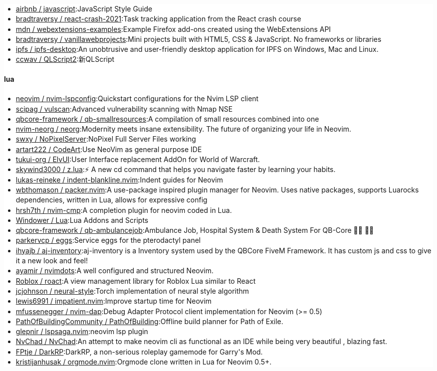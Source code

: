 * [airbnb / javascript](https://github.com/airbnb/javascript):JavaScript Style Guide
* [bradtraversy / react-crash-2021](https://github.com/bradtraversy/react-crash-2021):Task tracking application from the React crash course
* [mdn / webextensions-examples](https://github.com/mdn/webextensions-examples):Example Firefox add-ons created using the WebExtensions API
* [bradtraversy / vanillawebprojects](https://github.com/bradtraversy/vanillawebprojects):Mini projects built with HTML5, CSS & JavaScript. No frameworks or libraries
* [ipfs / ipfs-desktop](https://github.com/ipfs/ipfs-desktop):An unobtrusive and user-friendly desktop application for IPFS on Windows, Mac and Linux.
* [ccwav / QLScript2](https://github.com/ccwav/QLScript2):新QLScript

#### lua
* [neovim / nvim-lspconfig](https://github.com/neovim/nvim-lspconfig):Quickstart configurations for the Nvim LSP client
* [scipag / vulscan](https://github.com/scipag/vulscan):Advanced vulnerability scanning with Nmap NSE
* [qbcore-framework / qb-smallresources](https://github.com/qbcore-framework/qb-smallresources):A compilation of small resources combined into one
* [nvim-neorg / neorg](https://github.com/nvim-neorg/neorg):Modernity meets insane extensibility. The future of organizing your life in Neovim.
* [swxy / NoPixelServer](https://github.com/swxy/NoPixelServer):NoPixel Full Server Files working
* [artart222 / CodeArt](https://github.com/artart222/CodeArt):Use NeoVim as general purpose IDE
* [tukui-org / ElvUI](https://github.com/tukui-org/ElvUI):User Interface replacement AddOn for World of Warcraft.
* [skywind3000 / z.lua](https://github.com/skywind3000/z.lua):⚡
A new cd command that helps you navigate faster by learning your habits.
* [lukas-reineke / indent-blankline.nvim](https://github.com/lukas-reineke/indent-blankline.nvim):Indent guides for Neovim
* [wbthomason / packer.nvim](https://github.com/wbthomason/packer.nvim):A use-package inspired plugin manager for Neovim. Uses native packages, supports Luarocks dependencies, written in Lua, allows for expressive config
* [hrsh7th / nvim-cmp](https://github.com/hrsh7th/nvim-cmp):A completion plugin for neovim coded in Lua.
* [Windower / Lua](https://github.com/Windower/Lua):Lua Addons and Scripts
* [qbcore-framework / qb-ambulancejob](https://github.com/qbcore-framework/qb-ambulancejob):Ambulance Job, Hospital System & Death System For QB-Core
👨‍⚕️
👩‍⚕️
* [parkervcp / eggs](https://github.com/parkervcp/eggs):Service eggs for the pterodactyl panel
* [ihyajb / aj-inventory](https://github.com/ihyajb/aj-inventory):aj-inventory is a Inventory system used by the QBCore FiveM Framework. It has custom js and css to give it a new look and feel!
* [ayamir / nvimdots](https://github.com/ayamir/nvimdots):A well configured and structured Neovim.
* [Roblox / roact](https://github.com/Roblox/roact):A view management library for Roblox Lua similar to React
* [jcjohnson / neural-style](https://github.com/jcjohnson/neural-style):Torch implementation of neural style algorithm
* [lewis6991 / impatient.nvim](https://github.com/lewis6991/impatient.nvim):Improve startup time for Neovim
* [mfussenegger / nvim-dap](https://github.com/mfussenegger/nvim-dap):Debug Adapter Protocol client implementation for Neovim (>= 0.5)
* [PathOfBuildingCommunity / PathOfBuilding](https://github.com/PathOfBuildingCommunity/PathOfBuilding):Offline build planner for Path of Exile.
* [glepnir / lspsaga.nvim](https://github.com/glepnir/lspsaga.nvim):neovim lsp plugin
* [NvChad / NvChad](https://github.com/NvChad/NvChad):An attempt to make neovim cli as functional as an IDE while being very beautiful , blazing fast.
* [FPtje / DarkRP](https://github.com/FPtje/DarkRP):DarkRP, a non-serious roleplay gamemode for Garry's Mod.
* [kristijanhusak / orgmode.nvim](https://github.com/kristijanhusak/orgmode.nvim):Orgmode clone written in Lua for Neovim 0.5+.
